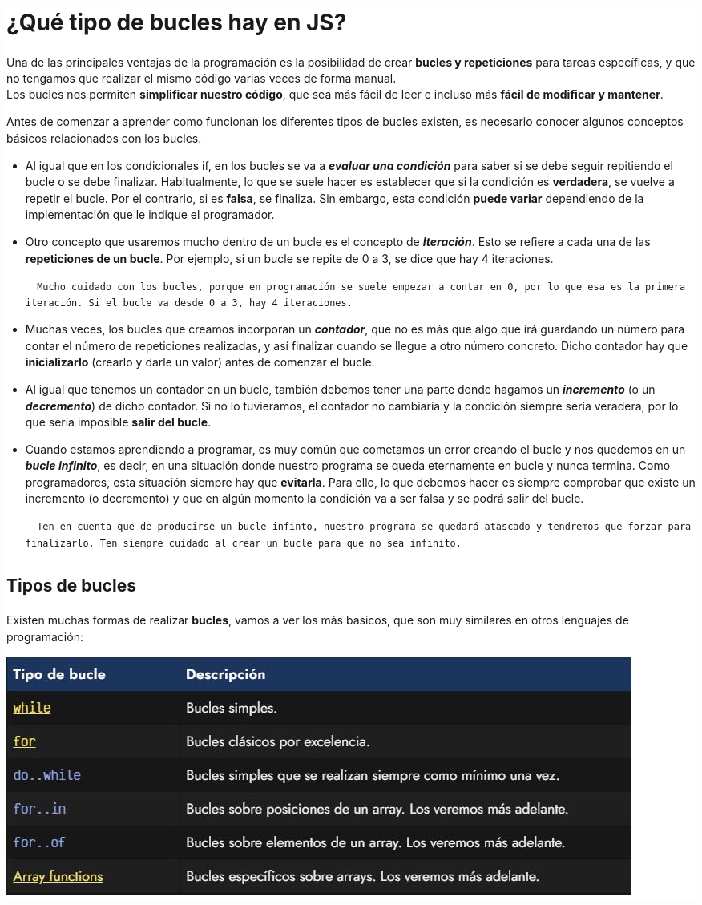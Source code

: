 # ¿Qué tipo de bucles hay en JS?

Una de las principales ventajas de la programación es la posibilidad de crear **bucles y repeticiones** para tareas específicas, y que no tengamos que realizar el mismo código varias veces de forma manual.  
Los bucles nos permiten **simplificar nuestro código**, que sea más fácil de leer e incluso más **fácil de modificar y mantener**.

Antes de comenzar a aprender como funcionan los diferentes tipos de bucles existen, es necesario conocer algunos conceptos básicos relacionados con los bucles.

- Al igual que en los condicionales if, en los bucles se va a ***evaluar una condición*** para saber si se debe seguir repitiendo el bucle o se debe finalizar. Habitualmente, lo que se suele hacer es establecer que si la condición es **verdadera**, se vuelve a repetir el bucle. Por el contrario, si es **falsa**, se finaliza. Sin embargo, esta condición **puede variar** dependiendo de la implementación que le indique el programador.

- Otro concepto que usaremos mucho dentro de un bucle es el concepto de ***Iteración***. Esto se refiere a cada una de las **repeticiones de un bucle**. Por ejemplo, si un bucle se repite de 0 a 3, se dice que hay 4 iteraciones.

        Mucho cuidado con los bucles, porque en programación se suele empezar a contar en 0, por lo que esa es la primera iteración. Si el bucle va desde 0 a 3, hay 4 iteraciones.

- Muchas veces, los bucles que creamos incorporan un ***contador***, que no es más que algo que irá guardando un número para contar el número de repeticiones realizadas, y así finalizar cuando se llegue a otro número concreto. Dicho contador hay que **inicializarlo** (crearlo y darle un valor) antes de comenzar el bucle.

- Al igual que tenemos un contador en un bucle, también debemos tener una parte donde hagamos un ***incremento*** (o un ***decremento***) de dicho contador. Si no lo tuvieramos, el contador no cambiaría y la condición siempre sería veradera, por lo que sería imposible **salir del bucle**.

- Cuando estamos aprendiendo a programar, es muy común que cometamos un error creando el bucle y nos quedemos en un ***bucle infinito***, es decir, en una situación donde nuestro programa se queda eternamente en bucle y nunca termina. Como programadores, esta situación siempre hay que **evitarla**. Para ello, lo que debemos hacer es siempre comprobar que existe un incremento (o decremento) y que en algún momento la condición va a ser falsa y se podrá salir del bucle.

        Ten en cuenta que de producirse un bucle infinto, nuestro programa se quedará atascado y tendremos que forzar para finalizarlo. Ten siempre cuidado al crear un bucle para que no sea infinito.


## Tipos de bucles

Existen muchas formas de realizar **bucles**, vamos a ver los más basicos, que son muy similares en otros lenguajes de programación:

![Cuadro bucles](images/tipos-bucles-js/cuadro-tipos-bucles.jpg "Cuadro con los tipos de bucles")
